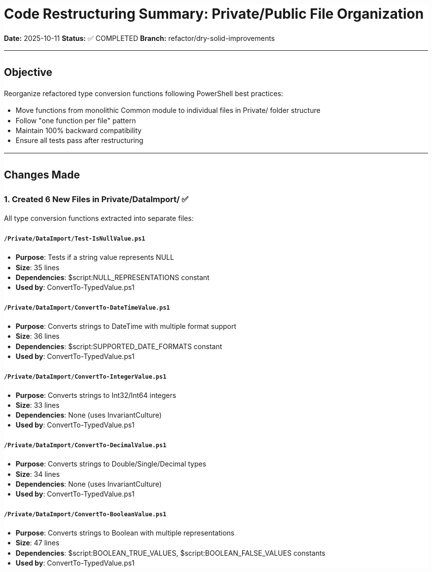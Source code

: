 # Code Restructuring Summary: Private/Public File Organization

**Date:** 2025-10-11
**Status:** ✅ COMPLETED
**Branch:** refactor/dry-solid-improvements

---

## Objective

Reorganize refactored type conversion functions following PowerShell best practices:
- Move functions from monolithic Common module to individual files in Private/ folder structure
- Follow "one function per file" pattern
- Maintain 100% backward compatibility
- Ensure all tests pass after restructuring

---

## Changes Made

### 1. Created 6 New Files in Private/DataImport/ ✅

All type conversion functions extracted into separate files:

#### `/Private/DataImport/Test-IsNullValue.ps1`
- **Purpose**: Tests if a string value represents NULL
- **Size**: 35 lines
- **Dependencies**: $script:NULL_REPRESENTATIONS constant
- **Used by**: ConvertTo-TypedValue.ps1

#### `/Private/DataImport/ConvertTo-DateTimeValue.ps1`
- **Purpose**: Converts strings to DateTime with multiple format support
- **Size**: 36 lines
- **Dependencies**: $script:SUPPORTED_DATE_FORMATS constant
- **Used by**: ConvertTo-TypedValue.ps1

#### `/Private/DataImport/ConvertTo-IntegerValue.ps1`
- **Purpose**: Converts strings to Int32/Int64 integers
- **Size**: 33 lines
- **Dependencies**: None (uses InvariantCulture)
- **Used by**: ConvertTo-TypedValue.ps1

#### `/Private/DataImport/ConvertTo-DecimalValue.ps1`
- **Purpose**: Converts strings to Double/Single/Decimal types
- **Size**: 34 lines
- **Dependencies**: None (uses InvariantCulture)
- **Used by**: ConvertTo-TypedValue.ps1

#### `/Private/DataImport/ConvertTo-BooleanValue.ps1`
- **Purpose**: Converts strings to Boolean with multiple representations
- **Size**: 47 lines
- **Dependencies**: $script:BOOLEAN_TRUE_VALUES, $script:BOOLEAN_FALSE_VALUES constants
- **Used by**: ConvertTo-TypedValue.ps1
